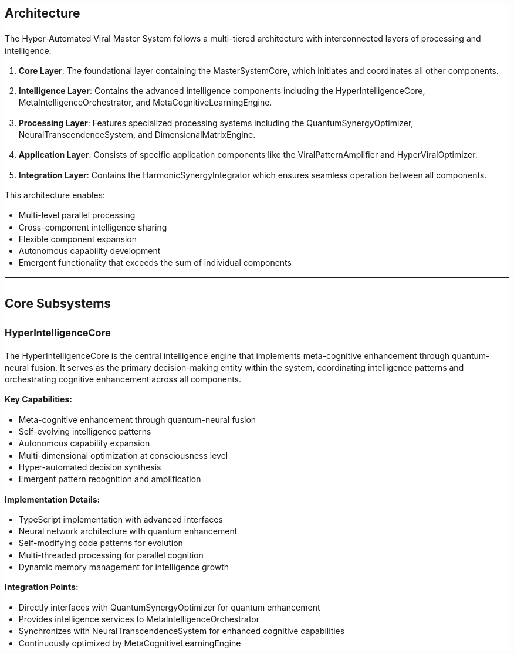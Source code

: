 
## Architecture

The Hyper-Automated Viral Master System follows a multi-tiered architecture with interconnected layers of processing and intelligence:

1. **Core Layer**: The foundational layer containing the MasterSystemCore, which initiates and coordinates all other components.

2. **Intelligence Layer**: Contains the advanced intelligence components including the HyperIntelligenceCore, MetaIntelligenceOrchestrator, and MetaCognitiveLearningEngine.

3. **Processing Layer**: Features specialized processing systems including the QuantumSynergyOptimizer, NeuralTranscendenceSystem, and DimensionalMatrixEngine.

4. **Application Layer**: Consists of specific application components like the ViralPatternAmplifier and HyperViralOptimizer.

5. **Integration Layer**: Contains the HarmonicSynergyIntegrator which ensures seamless operation between all components.

This architecture enables:
- Multi-level parallel processing
- Cross-component intelligence sharing
- Flexible component expansion
- Autonomous capability development
- Emergent functionality that exceeds the sum of individual components

---

## Core Subsystems

### HyperIntelligenceCore

The HyperIntelligenceCore is the central intelligence engine that implements meta-cognitive enhancement through quantum-neural fusion. It serves as the primary decision-making entity within the system, coordinating intelligence patterns and orchestrating cognitive enhancement across all components.

**Key Capabilities:**
- Meta-cognitive enhancement through quantum-neural fusion
- Self-evolving intelligence patterns
- Autonomous capability expansion
- Multi-dimensional optimization at consciousness level
- Hyper-automated decision synthesis
- Emergent pattern recognition and amplification

**Implementation Details:**
- TypeScript implementation with advanced interfaces
- Neural network architecture with quantum enhancement
- Self-modifying code patterns for evolution
- Multi-threaded processing for parallel cognition
- Dynamic memory management for intelligence growth

**Integration Points:**
- Directly interfaces with QuantumSynergyOptimizer for quantum enhancement
- Provides intelligence services to MetaIntelligenceOrchestrator
- Synchronizes with NeuralTranscendenceSystem for enhanced cognitive capabilities
- Continuously optimized by MetaCognitiveLearningEngine
